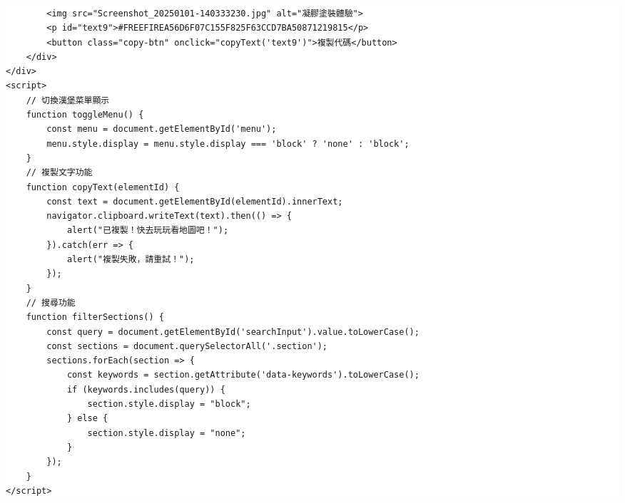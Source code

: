             <img src="Screenshot_20250101-140333230.jpg" alt="凝膠塗裝體驗">
            <p id="text9">#FREEFIREA56D6F07C155F825F63CCD7BA50871219815</p>
            <button class="copy-btn" onclick="copyText('text9')">複製代碼</button>
        </div>
    </div>
    <script>
        // 切換漢堡菜單顯示
        function toggleMenu() {
            const menu = document.getElementById('menu');
            menu.style.display = menu.style.display === 'block' ? 'none' : 'block';
        }
        // 複製文字功能
        function copyText(elementId) {
            const text = document.getElementById(elementId).innerText;
            navigator.clipboard.writeText(text).then(() => {
                alert("已複製！快去玩玩看地圖吧！");
            }).catch(err => {
                alert("複製失敗，請重試！");
            });
        }
        // 搜尋功能
        function filterSections() {
            const query = document.getElementById('searchInput').value.toLowerCase();
            const sections = document.querySelectorAll('.section');
            sections.forEach(section => {
                const keywords = section.getAttribute('data-keywords').toLowerCase();
                if (keywords.includes(query)) {
                    section.style.display = "block";
                } else {
                    section.style.display = "none";
                }
            });
        }
    </script>
</body>
</html>
